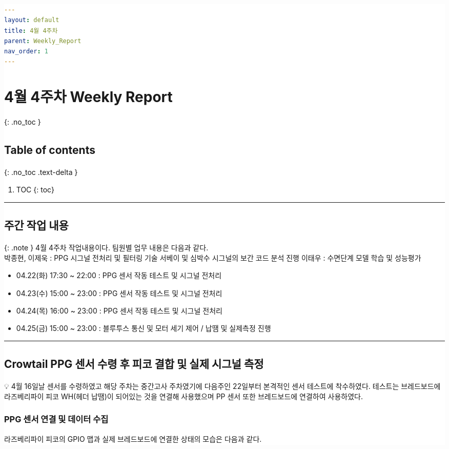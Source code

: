 ```yaml
---
layout: default
title: 4월 4주차
parent: Weekly_Report
nav_order: 1
---
```


# 4월 4주차 Weekly Report
{: .no_toc }

## Table of contents
{: .no_toc .text-delta }

1. TOC
{: toc}

---

## 주간 작업 내용


{: .note }
4월 4주차 작업내용이다. 팀원별 업무 내용은 다음과 같다.  
박종현, 이제욱 : PPG 시그널 전처리 및 필터링 기술 서베이 및 심박수 시그널의 보간 코드 분석 진행
이태우 : 수면단계 모델 학습 및 성능평가



 

 - 04.22(화) 17:30 ~ 22:00 : PPG 센서 작동 테스트 및 시그널 전처리 

 - 04.23(수) 15:00 ~ 23:00 : PPG 센서 작동 테스트 및 시그널 전처리 
 
 - 04.24(목) 16:00 ~ 23:00 : PPG 센서 작동 테스트 및 시그널 전처리 

 - 04.25(금) 15:00 ~ 23:00 : 블루투스 통신 및 모터 세기 제어 / 납땜 및 실제측정 진행


---
## Crowtail PPG 센서 수령 후 피코 결합 및 실제 시그널 측정

<aside>
💡 4월 16일날 센서를 수령하였고 해당 주차는 중간고사 주차였기에 다음주인 22일부터 본격적인 센서 테스트에 착수하였다. 테스트는 브레드보드에 라즈베리파이 피코 WH(헤더 납땜)이 되어있는 것을 연결해 사용했으며 PP 센서 또한 브레드보드에 연결하여 사용하였다.

</aside>

### PPG 센서 연결 및 데이터 수집

라즈베리파이 피코의 GPIO 맵과 실제 브레드보드에 연결한 상태의 모습은 다음과 같다.
